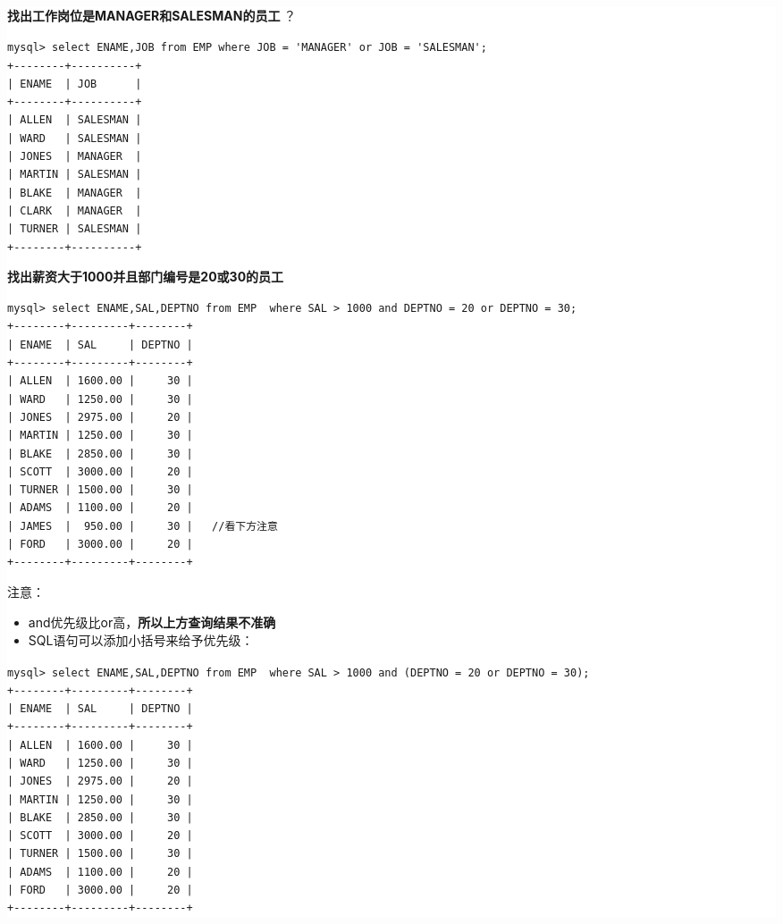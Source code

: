 **找出工作岗位是MANAGER和SALESMAN的员工** ？

```mysql
mysql> select ENAME,JOB from EMP where JOB = 'MANAGER' or JOB = 'SALESMAN';
+--------+----------+
| ENAME  | JOB      |
+--------+----------+
| ALLEN  | SALESMAN |
| WARD   | SALESMAN |
| JONES  | MANAGER  |
| MARTIN | SALESMAN |
| BLAKE  | MANAGER  |
| CLARK  | MANAGER  |
| TURNER | SALESMAN |
+--------+----------+
```

**找出薪资大于1000并且部门编号是20或30的员工**

```mysql
mysql> select ENAME,SAL,DEPTNO from EMP  where SAL > 1000 and DEPTNO = 20 or DEPTNO = 30;
+--------+---------+--------+
| ENAME  | SAL     | DEPTNO |
+--------+---------+--------+
| ALLEN  | 1600.00 |     30 |
| WARD   | 1250.00 |     30 |
| JONES  | 2975.00 |     20 |
| MARTIN | 1250.00 |     30 |
| BLAKE  | 2850.00 |     30 |
| SCOTT  | 3000.00 |     20 |
| TURNER | 1500.00 |     30 |
| ADAMS  | 1100.00 |     20 |
| JAMES  |  950.00 |     30 |	//看下方注意
| FORD   | 3000.00 |     20 |
+--------+---------+--------+
```

注意：

- and优先级比or高，**所以上方查询结果不准确**
- SQL语句可以添加小括号来给予优先级：

```mysql
mysql> select ENAME,SAL,DEPTNO from EMP  where SAL > 1000 and (DEPTNO = 20 or DEPTNO = 30);
+--------+---------+--------+
| ENAME  | SAL     | DEPTNO |
+--------+---------+--------+
| ALLEN  | 1600.00 |     30 |
| WARD   | 1250.00 |     30 |
| JONES  | 2975.00 |     20 |
| MARTIN | 1250.00 |     30 |
| BLAKE  | 2850.00 |     30 |
| SCOTT  | 3000.00 |     20 |
| TURNER | 1500.00 |     30 |
| ADAMS  | 1100.00 |     20 |
| FORD   | 3000.00 |     20 |
+--------+---------+--------+
```

